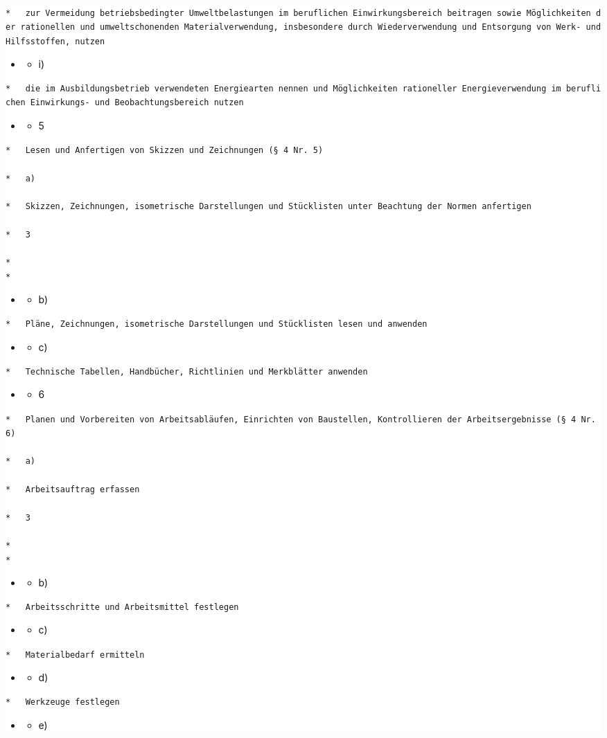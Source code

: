     *   zur Vermeidung betriebsbedingter Umweltbelastungen im beruflichen Einwirkungsbereich beitragen sowie Möglichkeiten der rationellen und umweltschonenden Materialverwendung, insbesondere durch Wiederverwendung und Entsorgung von Werk- und Hilfsstoffen, nutzen


*    *   i)

    *   die im Ausbildungsbetrieb verwendeten Energiearten nennen und Möglichkeiten rationeller Energieverwendung im beruflichen Einwirkungs- und Beobachtungsbereich nutzen


*    *   5

    *   Lesen und Anfertigen von Skizzen und Zeichnungen (§ 4 Nr. 5)

    *   a)

    *   Skizzen, Zeichnungen, isometrische Darstellungen und Stücklisten unter Beachtung der Normen anfertigen

    *   3

    *
    *

*    *   b)

    *   Pläne, Zeichnungen, isometrische Darstellungen und Stücklisten lesen und anwenden


*    *   c)

    *   Technische Tabellen, Handbücher, Richtlinien und Merkblätter anwenden


*    *   6

    *   Planen und Vorbereiten von Arbeitsabläufen, Einrichten von Baustellen, Kontrollieren der Arbeitsergebnisse (§ 4 Nr. 6)

    *   a)

    *   Arbeitsauftrag erfassen

    *   3

    *
    *

*    *   b)

    *   Arbeitsschritte und Arbeitsmittel festlegen


*    *   c)

    *   Materialbedarf ermitteln


*    *   d)

    *   Werkzeuge festlegen


*    *   e)
